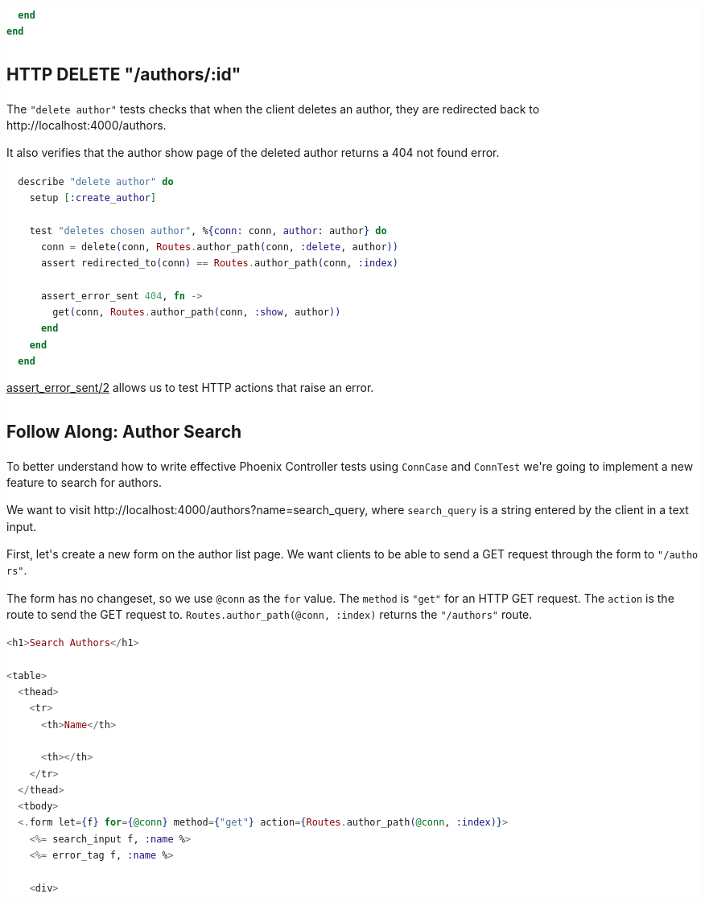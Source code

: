 ```elixir
  end
end
```

## HTTP DELETE "/authors/:id"

The `"delete author"` tests checks that when the client deletes an author, they are redirected back to http://localhost:4000/authors.

It also verifies that the author show page of the deleted author returns a 404 not found error.



```elixir
  describe "delete author" do
    setup [:create_author]

    test "deletes chosen author", %{conn: conn, author: author} do
      conn = delete(conn, Routes.author_path(conn, :delete, author))
      assert redirected_to(conn) == Routes.author_path(conn, :index)

      assert_error_sent 404, fn ->
        get(conn, Routes.author_path(conn, :show, author))
      end
    end
  end
```

[assert_error_sent/2](https://hexdocs.pm/phoenix/Phoenix.ConnTest.html#assert_error_sent/2) allows us to test HTTP actions that raise an error.



###

## Follow Along: Author Search

To better understand how to write effective Phoenix Controller tests using `ConnCase` and `ConnTest` we're going to implement a new feature to search for authors.

We want to visit http://localhost:4000/authors?name=search_query, where `search_query` is a string entered by the client in a text input.

First, let's create a new form on the author list page. We want clients to be able to send a GET request through the form to `"/authors"`.

The form has no changeset, so we use `@conn` as the `for` value. The `method` is `"get"` for an HTTP GET request. The `action` is the route to send the GET request to. `Routes.author_path(@conn, :index)` returns the `"/authors"` route.



```elixir
<h1>Search Authors</h1>

<table>
  <thead>
    <tr>
      <th>Name</th>

      <th></th>
    </tr>
  </thead>
  <tbody>
  <.form let={f} for={@conn} method={"get"} action={Routes.author_path(@conn, :index)}>
    <%= search_input f, :name %>
    <%= error_tag f, :name %>

    <div>
```